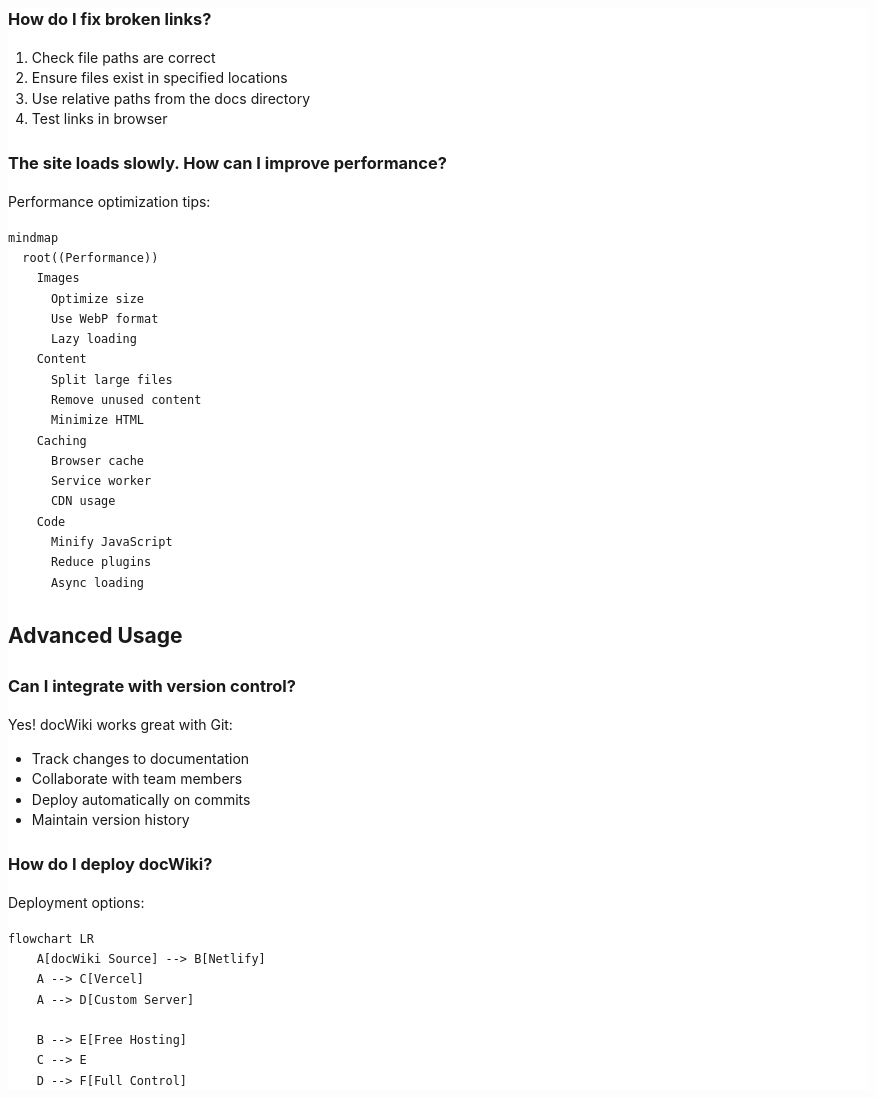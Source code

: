 ### How do I fix broken links?

1. Check file paths are correct
2. Ensure files exist in specified locations
3. Use relative paths from the docs directory
4. Test links in browser

### The site loads slowly. How can I improve performance?

Performance optimization tips:

```mermaid
mindmap
  root((Performance))
    Images
      Optimize size
      Use WebP format
      Lazy loading
    Content
      Split large files
      Remove unused content
      Minimize HTML
    Caching
      Browser cache
      Service worker
      CDN usage
    Code
      Minify JavaScript
      Reduce plugins
      Async loading
```

## Advanced Usage

### Can I integrate with version control?

Yes! docWiki works great with Git:

- Track changes to documentation
- Collaborate with team members
- Deploy automatically on commits
- Maintain version history

### How do I deploy docWiki?

Deployment options:

```mermaid
flowchart LR
    A[docWiki Source] --> B[Netlify]
    A --> C[Vercel]
    A --> D[Custom Server]
    
    B --> E[Free Hosting]
    C --> E
    D --> F[Full Control]
```
